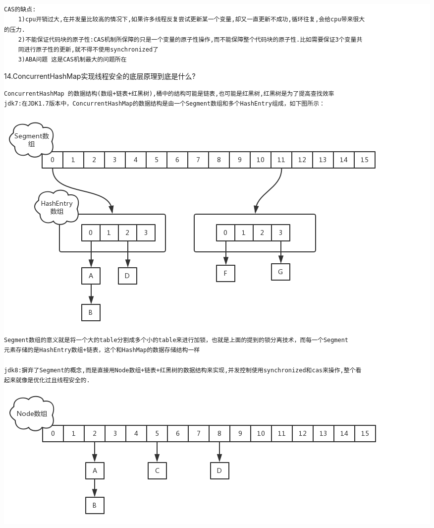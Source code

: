     CAS的缺点:
        1)cpu开销过大,在并发量比较高的情况下,如果许多线程反复尝试更新某一个变量,却又一直更新不成功,循环往复,会给cpu带来很大
    的压力.
        2)不能保证代码块的原子性:CAS机制所保障的只是一个变量的原子性操作,而不能保障整个代码块的原子性.比如需要保证3个变量共
        同进行原子性的更新,就不得不使用synchronized了
        3)ABA问题 这是CAS机制最大的问题所在    

14.ConcurrentHashMap实现线程安全的底层原理到底是什么?

    ConcurrentHashMap 的数据结构(数组+链表+红黑树),桶中的结构可能是链表,也可能是红黑树,红黑树是为了提高查找效率
    jdk7:在JDK1.7版本中，ConcurrentHashMap的数据结构是由一个Segment数组和多个HashEntry组成，如下图所示：

 ![image_74](../image_74.png)

    Segment数组的意义就是将一个大的table分割成多个小的table来进行加锁，也就是上面的提到的锁分离技术，而每一个Segment  
    元素存储的是HashEntry数组+链表，这个和HashMap的数据存储结构一样
    
    jdk8:摒弃了Segment的概念,而是直接用Node数组+链表+红黑树的数据结构来实现,并发控制使用synchronized和cas来操作,整个看
    起来就像是优化过且线程安全的. 
![image_75](../image_75.png)
